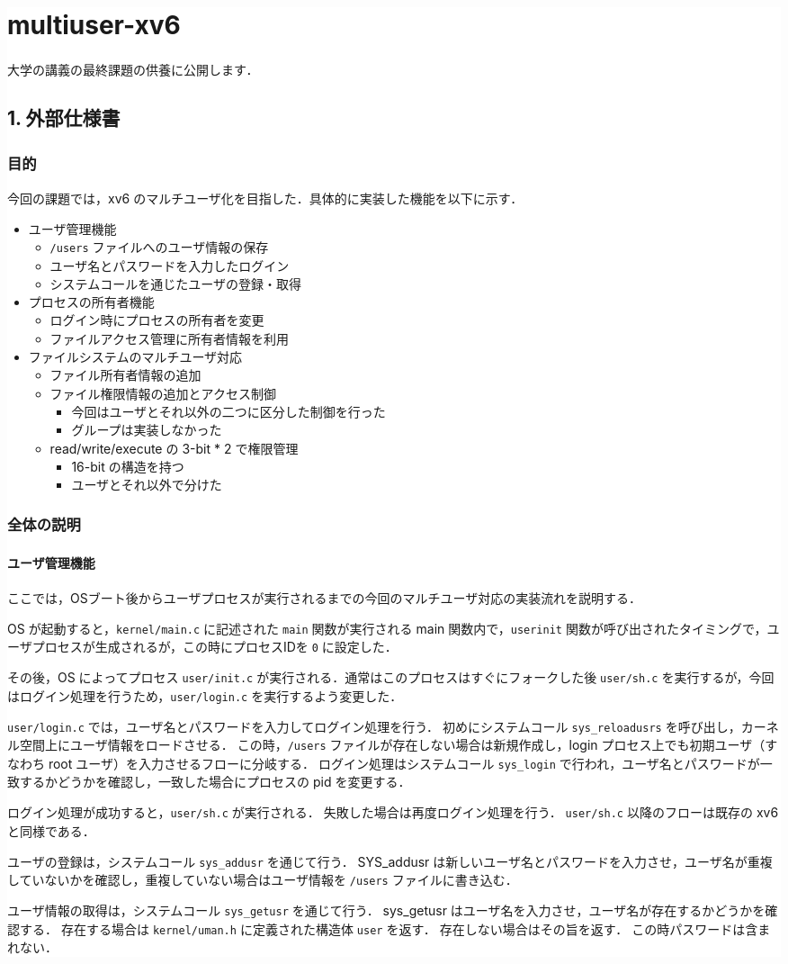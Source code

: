 # multiuser-xv6

大学の講義の最終課題の供養に公開します．

## 1. 外部仕様書 

### 目的

今回の課題では，xv6 のマルチユーザ化を目指した．具体的に実装した機能を以下に示す．

- ユーザ管理機能
  - `/users` ファイルへのユーザ情報の保存
  - ユーザ名とパスワードを入力したログイン
  - システムコールを通じたユーザの登録・取得
- プロセスの所有者機能
  - ログイン時にプロセスの所有者を変更
  - ファイルアクセス管理に所有者情報を利用
- ファイルシステムのマルチユーザ対応
  - ファイル所有者情報の追加
  - ファイル権限情報の追加とアクセス制御
    - 今回はユーザとそれ以外の二つに区分した制御を行った
    - グループは実装しなかった
  - read/write/execute の 3-bit * 2 で権限管理
    - 16-bit の構造を持つ
    - ユーザとそれ以外で分けた

### 全体の説明

#### ユーザ管理機能
ここでは，OSブート後からユーザプロセスが実行されるまでの今回のマルチユーザ対応の実装流れを説明する．

OS が起動すると，`kernel/main.c` に記述された `main` 関数が実行される
main 関数内で，`userinit` 関数が呼び出されたタイミングで，ユーザプロセスが生成されるが，この時にプロセスIDを `0` に設定した．

その後，OS によってプロセス `user/init.c` が実行される．通常はこのプロセスはすぐにフォークした後 `user/sh.c` を実行するが，今回はログイン処理を行うため，`user/login.c` を実行するよう変更した．

`user/login.c` では，ユーザ名とパスワードを入力してログイン処理を行う．
初めにシステムコール `sys_reloadusrs` を呼び出し，カーネル空間上にユーザ情報をロードさせる．
この時，`/users` ファイルが存在しない場合は新規作成し，login プロセス上でも初期ユーザ（すなわち root ユーザ）を入力させるフローに分岐する．
ログイン処理はシステムコール `sys_login` で行われ，ユーザ名とパスワードが一致するかどうかを確認し，一致した場合にプロセスの pid を変更する．

ログイン処理が成功すると，`user/sh.c` が実行される．
失敗した場合は再度ログイン処理を行う．
`user/sh.c` 以降のフローは既存の xv6 と同様である．

ユーザの登録は，システムコール `sys_addusr` を通じて行う．
SYS_addusr は新しいユーザ名とパスワードを入力させ，ユーザ名が重複していないかを確認し，重複していない場合はユーザ情報を `/users` ファイルに書き込む．

ユーザ情報の取得は，システムコール `sys_getusr` を通じて行う．
sys_getusr はユーザ名を入力させ，ユーザ名が存在するかどうかを確認する．
存在する場合は `kernel/uman.h` に定義された構造体 `user` を返す．
存在しない場合はその旨を返す．
この時パスワードは含まれない．

